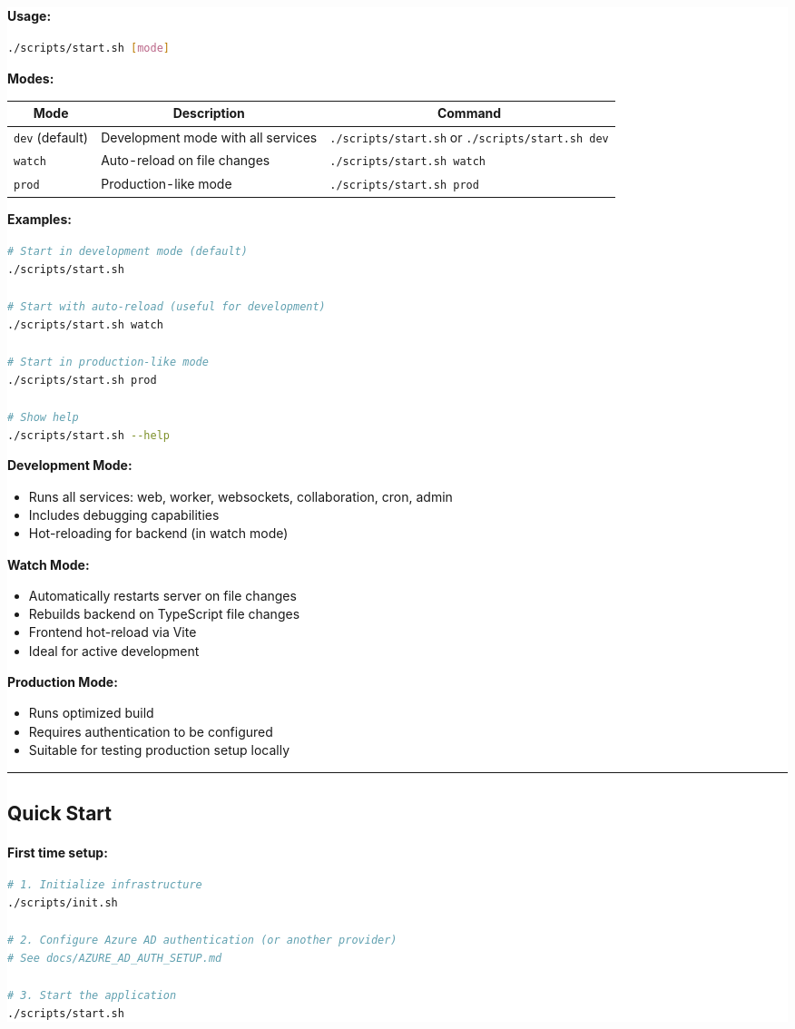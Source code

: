 **Usage:**
```bash
./scripts/start.sh [mode]
```

**Modes:**

| Mode | Description | Command |
|------|-------------|---------|
| `dev` (default) | Development mode with all services | `./scripts/start.sh` or `./scripts/start.sh dev` |
| `watch` | Auto-reload on file changes | `./scripts/start.sh watch` |
| `prod` | Production-like mode | `./scripts/start.sh prod` |

**Examples:**
```bash
# Start in development mode (default)
./scripts/start.sh

# Start with auto-reload (useful for development)
./scripts/start.sh watch

# Start in production-like mode
./scripts/start.sh prod

# Show help
./scripts/start.sh --help
```

**Development Mode:**
- Runs all services: web, worker, websockets, collaboration, cron, admin
- Includes debugging capabilities
- Hot-reloading for backend (in watch mode)

**Watch Mode:**
- Automatically restarts server on file changes
- Rebuilds backend on TypeScript file changes
- Frontend hot-reload via Vite
- Ideal for active development

**Production Mode:**
- Runs optimized build
- Requires authentication to be configured
- Suitable for testing production setup locally

---

## Quick Start

**First time setup:**
```bash
# 1. Initialize infrastructure
./scripts/init.sh

# 2. Configure Azure AD authentication (or another provider)
# See docs/AZURE_AD_AUTH_SETUP.md

# 3. Start the application
./scripts/start.sh
```
